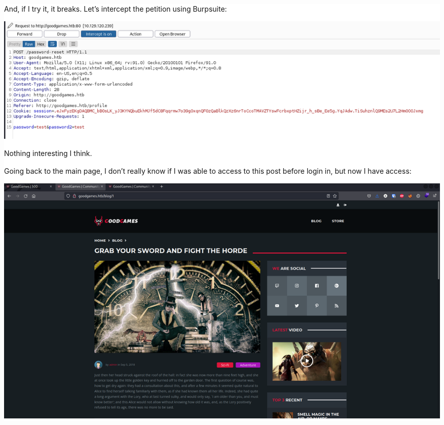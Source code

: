 And, if I try it, it breaks. Let’s intercept the petition using Burpsuite:

![Untitled](images/Untitled%2017.png)

Nothing interesting I think.

Going back to the main page, I don’t really know if I was able to access to this post before login in, but now I have access:

![Untitled](images/Untitled%2018.png)
